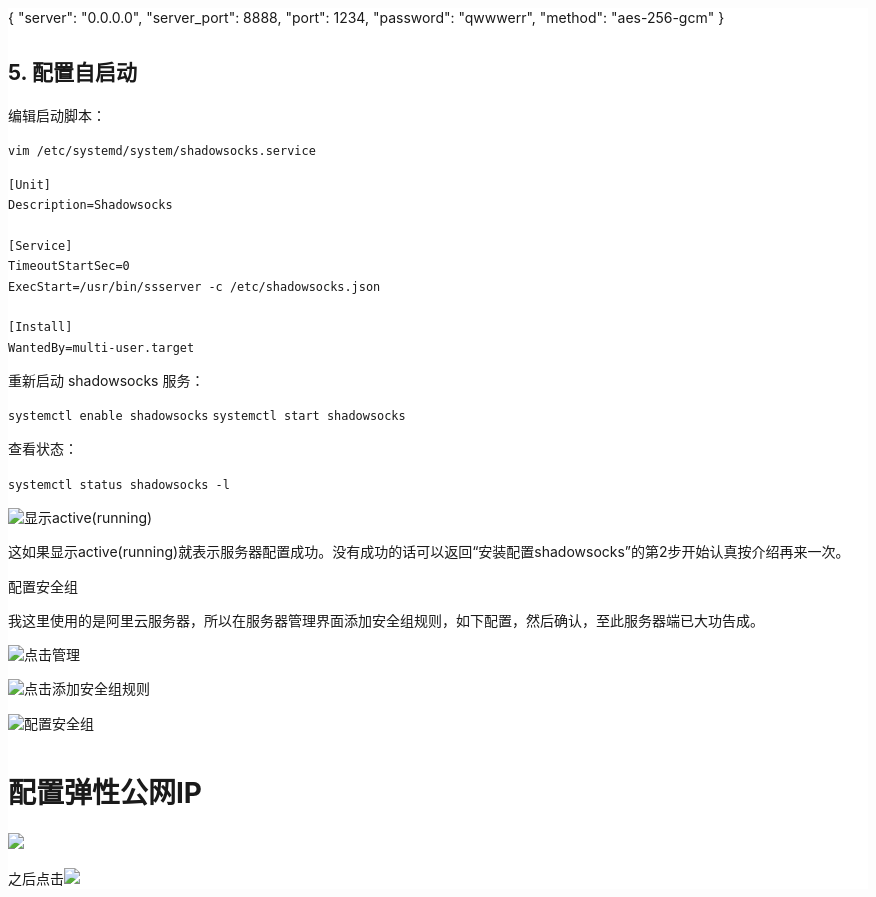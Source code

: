 {
  "server": "0.0.0.0",
  "server_port": 8888,
  "port": 1234,
  "password": "qwwwerr",
  "method": "aes-256-gcm"
}

## 5. 配置自启动

编辑启动脚本：

``vim /etc/systemd/system/shadowsocks.service``
```
[Unit]
Description=Shadowsocks

[Service]
TimeoutStartSec=0
ExecStart=/usr/bin/ssserver -c /etc/shadowsocks.json

[Install]
WantedBy=multi-user.target
```

重新启动 shadowsocks 服务：

``systemctl enable shadowsocks``
``systemctl start shadowsocks``

查看状态：

``systemctl status shadowsocks -l``

![显示active(running)](https://upload-images.jianshu.io/upload_images/16025899-d8a0674dca3973ee.png?imageMogr2/auto-orient/strip%7CimageView2/2/w/1240)

这如果显示active(running)就表示服务器配置成功。没有成功的话可以返回“安装配置shadowsocks”的第2步开始认真按介绍再来一次。

配置安全组

我这里使用的是阿里云服务器，所以在服务器管理界面添加安全组规则，如下配置，然后确认，至此服务器端已大功告成。

![点击管理](https://upload-images.jianshu.io/upload_images/16025899-b2cc6133724dfa56.png?imageMogr2/auto-orient/strip%7CimageView2/2/w/1240)

![点击添加安全组规则](https://upload-images.jianshu.io/upload_images/16025899-f64792e724cc04c3.png?imageMogr2/auto-orient/strip%7CimageView2/2/w/1240)


![配置安全组](https://upload-images.jianshu.io/upload_images/16025899-a369e63afad94286?imageMogr2/auto-orient/strip%7CimageView2/2/w/1240 "image.png")

# 配置弹性公网IP

![](https://upload-images.jianshu.io/upload_images/16025899-d4313852a995b3ac.png?imageMogr2/auto-orient/strip%7CimageView2/2/w/1240)

之后点击![](https://upload-images.jianshu.io/upload_images/16025899-5ffe0cec9b02ba23.png?imageMogr2/auto-orient/strip%7CimageView2/2/w/1240)
